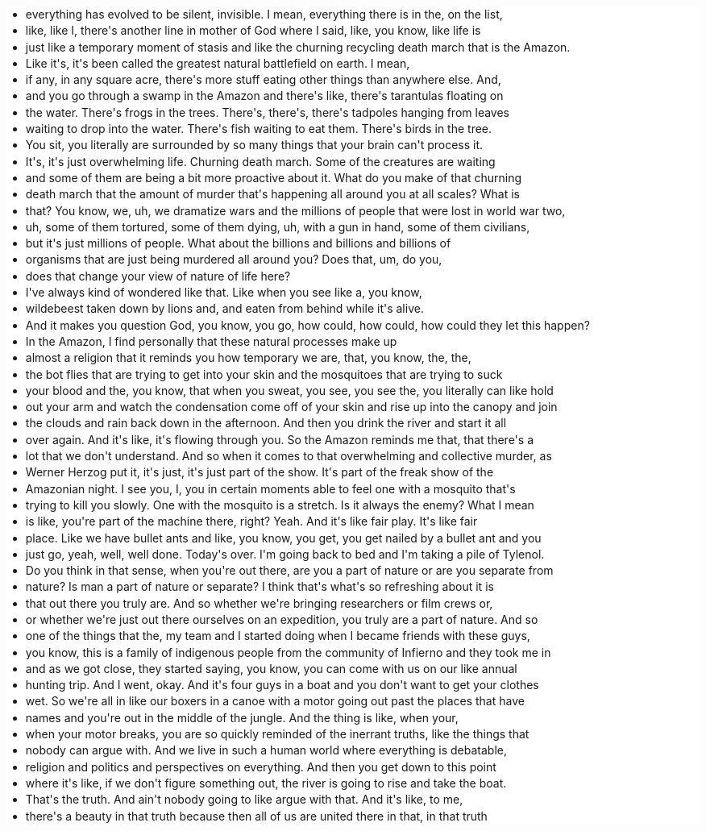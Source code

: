 *  everything has evolved to be silent, invisible. I mean, everything there is in the, on the list,
*  like, like I, there's another line in mother of God where I said, like, you know, like life is
*  just like a temporary moment of stasis and like the churning recycling death march that is the Amazon.
*  Like it's, it's been called the greatest natural battlefield on earth. I mean,
*  if any, in any square acre, there's more stuff eating other things than anywhere else. And,
*  and you go through a swamp in the Amazon and there's like, there's tarantulas floating on
*  the water. There's frogs in the trees. There's, there's, there's tadpoles hanging from leaves
*  waiting to drop into the water. There's fish waiting to eat them. There's birds in the tree.
*  You sit, you literally are surrounded by so many things that your brain can't process it.
*  It's, it's just overwhelming life. Churning death march. Some of the creatures are waiting
*  and some of them are being a bit more proactive about it. What do you make of that churning
*  death march that the amount of murder that's happening all around you at all scales? What is
*  that? You know, we, uh, we dramatize wars and the millions of people that were lost in world war two,
*  uh, some of them tortured, some of them dying, uh, with a gun in hand, some of them civilians,
*  but it's just millions of people. What about the billions and billions and billions of
*  organisms that are just being murdered all around you? Does that, um, do you,
*  does that change your view of nature of life here?
*  I've always kind of wondered like that. Like when you see like a, you know,
*  wildebeest taken down by lions and, and eaten from behind while it's alive.
*  And it makes you question God, you know, you go, how could, how could, how could they let this happen?
*  In the Amazon, I find personally that these natural processes make up
*  almost a religion that it reminds you how temporary we are, that, you know, the, the,
*  the bot flies that are trying to get into your skin and the mosquitoes that are trying to suck
*  your blood and the, you know, that when you sweat, you see, you see the, you literally can like hold
*  out your arm and watch the condensation come off of your skin and rise up into the canopy and join
*  the clouds and rain back down in the afternoon. And then you drink the river and start it all
*  over again. And it's like, it's flowing through you. So the Amazon reminds me that, that there's a
*  lot that we don't understand. And so when it comes to that overwhelming and collective murder, as
*  Werner Herzog put it, it's just, it's just part of the show. It's part of the freak show of the
*  Amazonian night. I see you, I, you in certain moments able to feel one with a mosquito that's
*  trying to kill you slowly. One with the mosquito is a stretch. Is it always the enemy? What I mean
*  is like, you're part of the machine there, right? Yeah. And it's like fair play. It's like fair
*  place. Like we have bullet ants and like, you know, you get, you get nailed by a bullet ant and you
*  just go, yeah, well, well done. Today's over. I'm going back to bed and I'm taking a pile of Tylenol.
*  Do you think in that sense, when you're out there, are you a part of nature or are you separate from
*  nature? Is man a part of nature or separate? I think that's what's so refreshing about it is
*  that out there you truly are. And so whether we're bringing researchers or film crews or,
*  or whether we're just out there ourselves on an expedition, you truly are a part of nature. And so
*  one of the things that the, my team and I started doing when I became friends with these guys,
*  you know, this is a family of indigenous people from the community of Infierno and they took me in
*  and as we got close, they started saying, you know, you can come with us on our like annual
*  hunting trip. And I went, okay. And it's four guys in a boat and you don't want to get your clothes
*  wet. So we're all in like our boxers in a canoe with a motor going out past the places that have
*  names and you're out in the middle of the jungle. And the thing is like, when your,
*  when your motor breaks, you are so quickly reminded of the inerrant truths, like the things that
*  nobody can argue with. And we live in such a human world where everything is debatable,
*  religion and politics and perspectives on everything. And then you get down to this point
*  where it's like, if we don't figure something out, the river is going to rise and take the boat.
*  That's the truth. And ain't nobody going to like argue with that. And it's like, to me,
*  there's a beauty in that truth because then all of us are united there in that, in that truth